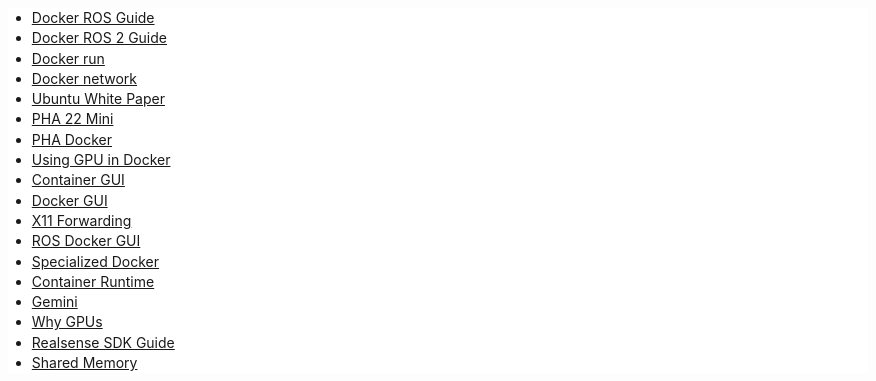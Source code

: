 - [Docker ROS Guide]
- [Docker ROS 2 Guide]
- [Docker run]
- [Docker network]
- [Ubuntu White Paper]
- [PHA 22 Mini]
- [PHA Docker]
- [Using GPU in Docker]
- [Container GUI]
- [Docker GUI]
- [X11 Forwarding]
- [ROS Docker GUI]
- [Specialized Docker]
- [Container Runtime]
- [Gemini]
- [Why GPUs]
- [Realsense SDK Guide]
- [Shared Memory]

[Docker ROS Guide]: https://roboticseabass.com/2021/04/21/docker-and-ros/
[Docker ROS 2 Guide]: https://roboticseabass.com/2023/07/09/updated-guide-docker-and-ros2/
[Docker run]: https://docs.docker.com/reference/cli/docker/container/run/
[Docker network]: https://docs.docker.com/reference/cli/docker/network/
[Ubuntu White Paper]: https://ubuntu.com/engage/dockerandros
[PHA Project]: {{site.url}}/pha-project/
[Chaotic Docker - Part II]: {{site.url}}/{{page.categories}}/a-chaotic-guide-to-using-docker-for-robotics-research-part-ii/
[PHA 22 Mini]: https://hub.docker.com/r/phaenvs/pha-22-mini
[PHA Docker]: https://github.com/pradhanshrijal/pha_docker_files 
[Easy Guide to Installing Docker]: {{site.url}}/blog/easy-guide-to-installing-docker/
[Using GPU in Docker]: https://blog.roboflow.com/use-the-gpu-in-docker/
[Container GUI]: https://leimao.github.io/blog/Docker-Container-GUI-Display/
[Docker GUI]: https://linuxmeerkat.wordpress.com/2014/10/17/running-a-gui-application-in-a-docker-container/
[X11 Forwarding]: https://forums.docker.com/t/x11-forwarding-with-v-on-docker-run-not-working/17708
[ROS Docker GUI]: https://wiki.ros.org/docker/Tutorials/GUI
[Specialized Docker]: https://docs.nvidia.com/datacenter/cloud-native/container-toolkit/latest/docker-specialized.html
[Container Runtime]: https://developer.nvidia.com/container-runtime
[Gemini]: https://gemini.google.com/
[Why GPUs]: https://blogs.nvidia.com/blog/why-gpus-are-great-for-ai/
[Realsense SDK Guide]: https://dev.intelrealsense.com/docs/compiling-librealsense-for-linux-ubuntu-guide
[Shared Memory]: https://www.cyberciti.biz/tips/what-is-devshm-and-its-practical-usage.html